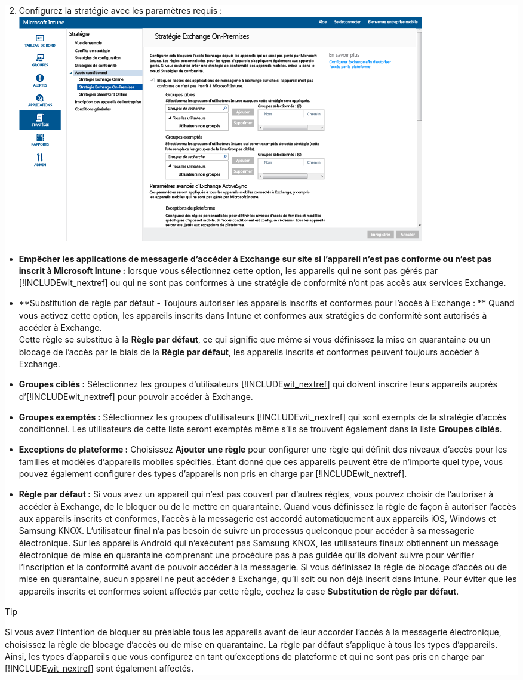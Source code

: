 2.  Configurez la stratégie avec les paramètres requis : ![Capture d’écran de la page Stratégie Exchange sur site](../media/IntuneSA5bExchangeOnPremPolicy.png)

  - **Empêcher les applications de messagerie d’accéder à Exchange sur site si l’appareil n’est pas conforme ou n’est pas inscrit à Microsoft Intune :** lorsque vous sélectionnez cette option, les appareils qui ne sont pas gérés par [!INCLUDE[wit_nextref](../includes/wit_nextref_md.md)] ou qui ne sont pas conformes à une stratégie de conformité n’ont pas accès aux services Exchange.

  - **Substitution de règle par défaut - Toujours autoriser les appareils inscrits et conformes pour l’accès à Exchange : ** Quand vous activez cette option, les appareils inscrits dans Intune et conformes aux stratégies de conformité sont autorisés à accéder à Exchange.  
  Cette règle se substitue à la **Règle par défaut**, ce qui signifie que même si vous définissez la mise en quarantaine ou un blocage de l’accès par le biais de la **Règle par défaut**, les appareils inscrits et conformes peuvent toujours accéder à Exchange.

  - **Groupes ciblés :** Sélectionnez les groupes d’utilisateurs [!INCLUDE[wit_nextref](../includes/wit_nextref_md.md)] qui doivent inscrire leurs appareils auprès d’[!INCLUDE[wit_nextref](../includes/wit_nextref_md.md)] pour pouvoir accéder à Exchange.

  - **Groupes exemptés :** Sélectionnez les groupes d’utilisateurs [!INCLUDE[wit_nextref](../includes/wit_nextref_md.md)] qui sont exempts de la stratégie d’accès conditionnel. Les utilisateurs de cette liste seront exemptés même s’ils se trouvent également dans la liste **Groupes ciblés**.

  - **Exceptions de plateforme :** Choisissez **Ajouter une règle** pour configurer une règle qui définit des niveaux d’accès pour les familles et modèles d’appareils mobiles spécifiés. Étant donné que ces appareils peuvent être de n’importe quel type, vous pouvez également configurer des types d’appareils non pris en charge par [!INCLUDE[wit_nextref](../includes/wit_nextref_md.md)].

  - **Règle par défaut :** Si vous avez un appareil qui n’est pas couvert par d’autres règles, vous pouvez choisir de l’autoriser à accéder à Exchange, de le bloquer ou de le mettre en quarantaine. Quand vous définissez la règle de façon à autoriser l’accès aux appareils inscrits et conformes, l’accès à la messagerie est accordé automatiquement aux appareils iOS, Windows et Samsung KNOX. L’utilisateur final n’a pas besoin de suivre un processus quelconque pour accéder à sa messagerie électronique.  Sur les appareils Android qui n’exécutent pas Samsung KNOX, les utilisateurs finaux obtiennent un message électronique de mise en quarantaine comprenant une procédure pas à pas guidée qu’ils doivent suivre pour vérifier l’inscription et la conformité avant de pouvoir accéder à la messagerie. Si vous définissez la règle de blocage d’accès ou de mise en quarantaine, aucun appareil ne peut accéder à Exchange, qu’il soit ou non déjà inscrit dans Intune. Pour éviter que les appareils inscrits et conformes soient affectés par cette règle, cochez la case **Substitution de règle par défaut**.
>[!TIP]
>Si vous avez l’intention de bloquer au préalable tous les appareils avant de leur accorder l’accès à la messagerie électronique, choisissez la règle de blocage d’accès ou de mise en quarantaine. La règle par défaut s’applique à tous les types d’appareils. Ainsi, les types d’appareils que vous configurez en tant qu’exceptions de plateforme et qui ne sont pas pris en charge par [!INCLUDE[wit_nextref](../includes/wit_nextref_md.md)] sont également affectés.
